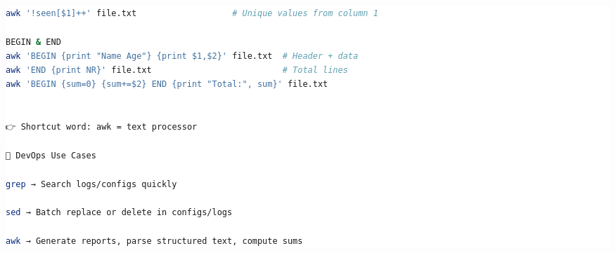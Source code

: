 ```bash
awk '!seen[$1]++' file.txt                   # Unique values from column 1

BEGIN & END
awk 'BEGIN {print "Name Age"} {print $1,$2}' file.txt  # Header + data
awk 'END {print NR}' file.txt                          # Total lines
awk 'BEGIN {sum=0} {sum+=$2} END {print "Total:", sum}' file.txt


👉 Shortcut word: awk = text processor

🚀 DevOps Use Cases

grep → Search logs/configs quickly

sed → Batch replace or delete in configs/logs

awk → Generate reports, parse structured text, compute sums
